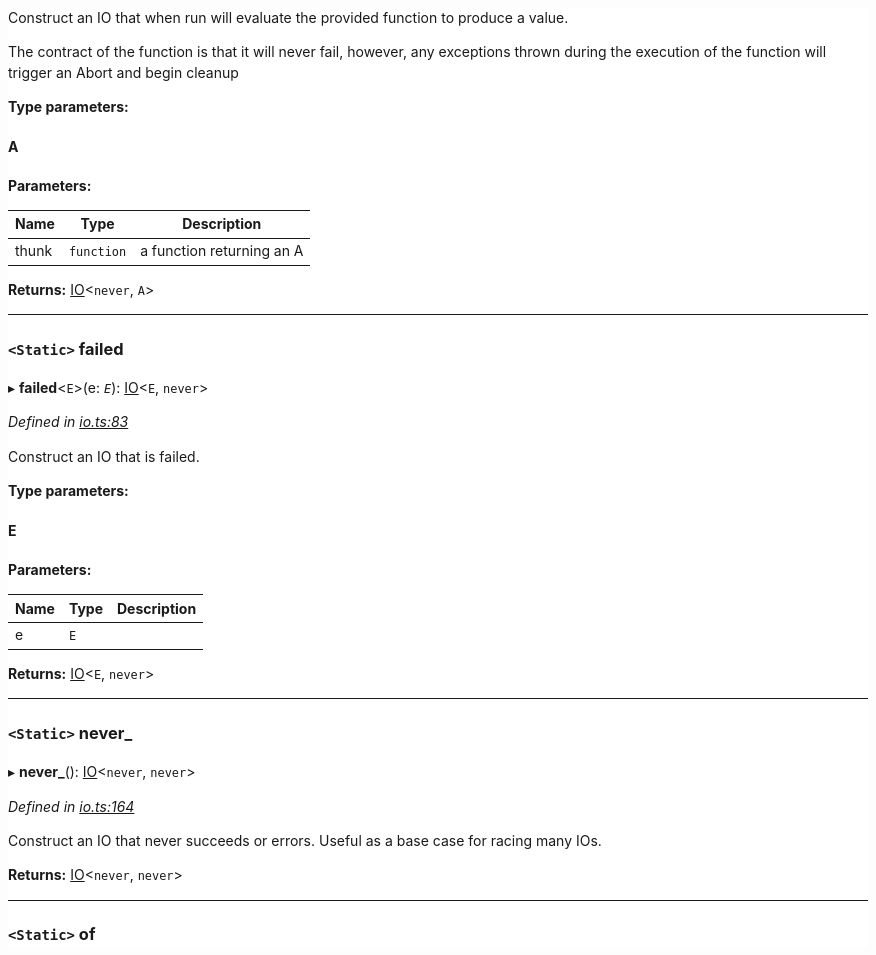 Construct an IO that when run will evaluate the provided function to produce a value.

The contract of the function is that it will never fail, however, any exceptions thrown during the execution of the function will trigger an Abort and begin cleanup

**Type parameters:**

#### A 
**Parameters:**

| Name | Type | Description |
| ------ | ------ | ------ |
| thunk | `function` |  a function returning an A |

**Returns:** [IO](io.md)<`never`, `A`>

___
<a id="failed"></a>

### `<Static>` failed

▸ **failed**<`E`>(e: *`E`*): [IO](io.md)<`E`, `never`>

*Defined in [io.ts:83](https://github.com/rzeigler/waveguide/blob/05ef8da/packages/waveguide/src/io.ts#L83)*

Construct an IO that is failed.

**Type parameters:**

#### E 
**Parameters:**

| Name | Type | Description |
| ------ | ------ | ------ |
| e | `E` |   |

**Returns:** [IO](io.md)<`E`, `never`>

___
<a id="never_"></a>

### `<Static>` never_

▸ **never_**(): [IO](io.md)<`never`, `never`>

*Defined in [io.ts:164](https://github.com/rzeigler/waveguide/blob/05ef8da/packages/waveguide/src/io.ts#L164)*

Construct an IO that never succeeds or errors. Useful as a base case for racing many IOs.

**Returns:** [IO](io.md)<`never`, `never`>

___
<a id="of"></a>

### `<Static>` of
